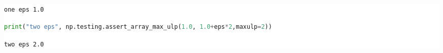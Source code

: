     one eps 1.0
    


```python
print("two eps", np.testing.assert_array_max_ulp(1.0, 1.0+eps*2,maxulp=2)) 
```

    two eps 2.0
    


```python

```
